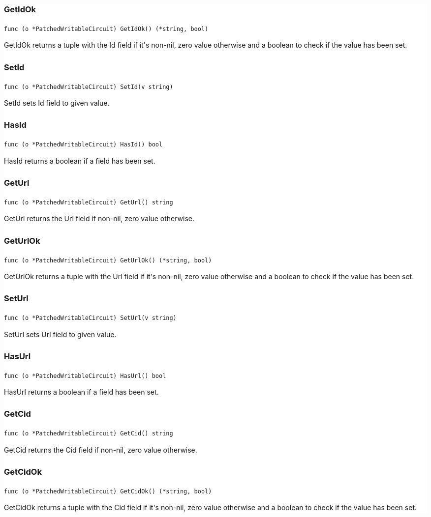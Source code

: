 ### GetIdOk

`func (o *PatchedWritableCircuit) GetIdOk() (*string, bool)`

GetIdOk returns a tuple with the Id field if it's non-nil, zero value otherwise
and a boolean to check if the value has been set.

### SetId

`func (o *PatchedWritableCircuit) SetId(v string)`

SetId sets Id field to given value.

### HasId

`func (o *PatchedWritableCircuit) HasId() bool`

HasId returns a boolean if a field has been set.

### GetUrl

`func (o *PatchedWritableCircuit) GetUrl() string`

GetUrl returns the Url field if non-nil, zero value otherwise.

### GetUrlOk

`func (o *PatchedWritableCircuit) GetUrlOk() (*string, bool)`

GetUrlOk returns a tuple with the Url field if it's non-nil, zero value otherwise
and a boolean to check if the value has been set.

### SetUrl

`func (o *PatchedWritableCircuit) SetUrl(v string)`

SetUrl sets Url field to given value.

### HasUrl

`func (o *PatchedWritableCircuit) HasUrl() bool`

HasUrl returns a boolean if a field has been set.

### GetCid

`func (o *PatchedWritableCircuit) GetCid() string`

GetCid returns the Cid field if non-nil, zero value otherwise.

### GetCidOk

`func (o *PatchedWritableCircuit) GetCidOk() (*string, bool)`

GetCidOk returns a tuple with the Cid field if it's non-nil, zero value otherwise
and a boolean to check if the value has been set.
